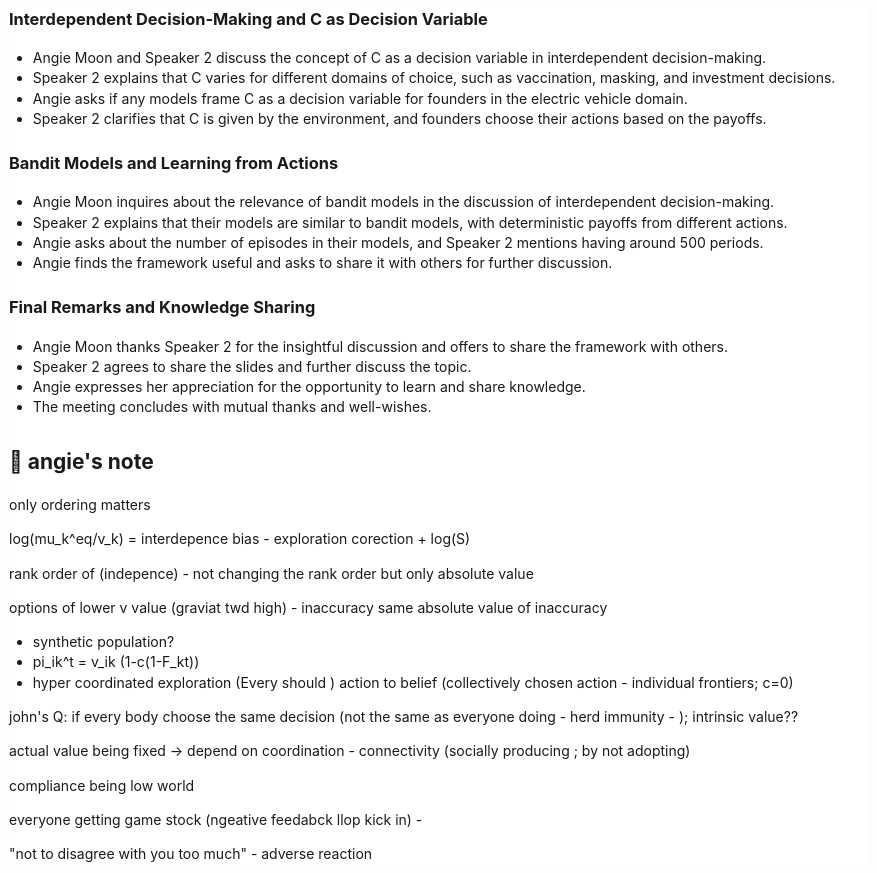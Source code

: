 ### Interdependent Decision-Making and C as Decision Variable

- Angie Moon and Speaker 2 discuss the concept of C as a decision variable in interdependent decision-making.
- Speaker 2 explains that C varies for different domains of choice, such as vaccination, masking, and investment decisions.
- Angie asks if any models frame C as a decision variable for founders in the electric vehicle domain.
- Speaker 2 clarifies that C is given by the environment, and founders choose their actions based on the payoffs.

### Bandit Models and Learning from Actions

- Angie Moon inquires about the relevance of bandit models in the discussion of interdependent decision-making.
- Speaker 2 explains that their models are similar to bandit models, with deterministic payoffs from different actions.
- Angie asks about the number of episodes in their models, and Speaker 2 mentions having around 500 periods.
- Angie finds the framework useful and asks to share it with others for further discussion.

### Final Remarks and Knowledge Sharing

- Angie Moon thanks Speaker 2 for the insightful discussion and offers to share the framework with others.
- Speaker 2 agrees to share the slides and further discuss the topic.
- Angie expresses her appreciation for the opportunity to learn and share knowledge.
- The meeting concludes with mutual thanks and well-wishes.

## 📝 angie's note
only ordering matters

log(mu_k^eq/v_k) = interdepence bias - exploration corection + log(S)

rank order of (indepence) - not changing the rank order but only absolute value

options of lower v value (graviat twd high) - inaccuracy same absolute value of inaccuracy

- synthetic population?
- pi_ik^t = v_ik (1-c(1-F_kt))
- hyper coordinated exploration (Every should )
action to belief (collectively chosen action - individual frontiers; c=0)

john's Q: if every body choose the same decision (not the same as everyone doing - herd immunity - ); intrinsic value?? 

actual value being fixed -> depend on coordination - connectivity (socially producing ; by not adopting)

compliance being low world 

everyone getting game stock (ngeative feedabck llop kick in) - 

"not to disagree with you too much" - adverse reaction 
